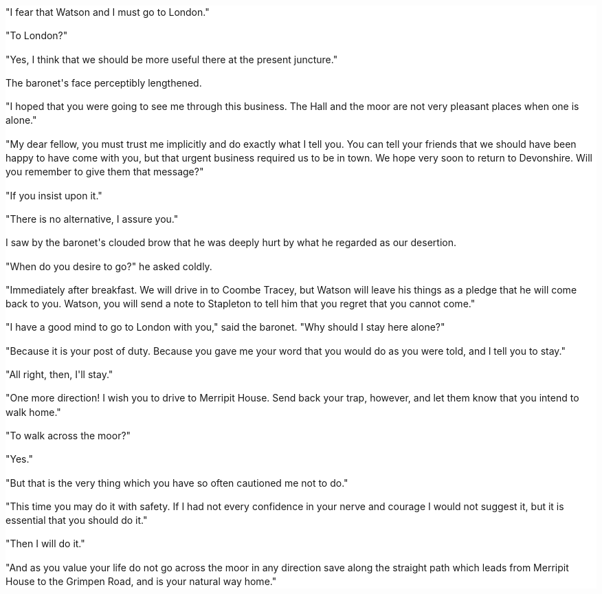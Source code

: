 "I fear that Watson and I must go to London."

"To London?"

"Yes, I think that we should be more useful there at the present
juncture."

The baronet's face perceptibly lengthened.

"I hoped that you were going to see me through this business. The
Hall and the moor are not very pleasant places when one is
alone."

"My dear fellow, you must trust me implicitly and do exactly what
I tell you. You can tell your friends that we should have been
happy to have come with you, but that urgent business required us
to be in town. We hope very soon to return to Devonshire. Will
you remember to give them that message?"

"If you insist upon it."

"There is no alternative, I assure you."

I saw by the baronet's clouded brow that he was deeply hurt by
what he regarded as our desertion.

"When do you desire to go?" he asked coldly.

"Immediately after breakfast. We will drive in to Coombe Tracey,
but Watson will leave his things as a pledge that he will come
back to you. Watson, you will send a note to Stapleton to tell
him that you regret that you cannot come."

"I have a good mind to go to London with you," said the baronet.
"Why should I stay here alone?"

"Because it is your post of duty. Because you gave me your word
that you would do as you were told, and I tell you to stay."

"All right, then, I'll stay."

"One more direction! I wish you to drive to Merripit House. Send
back your trap, however, and let them know that you intend to
walk home."

"To walk across the moor?"

"Yes."

"But that is the very thing which you have so often cautioned me
not to do."

"This time you may do it with safety. If I had not every
confidence in your nerve and courage I would not suggest it, but
it is essential that you should do it."

"Then I will do it."

"And as you value your life do not go across the moor in any
direction save along the straight path which leads from Merripit
House to the Grimpen Road, and is your natural way home."
